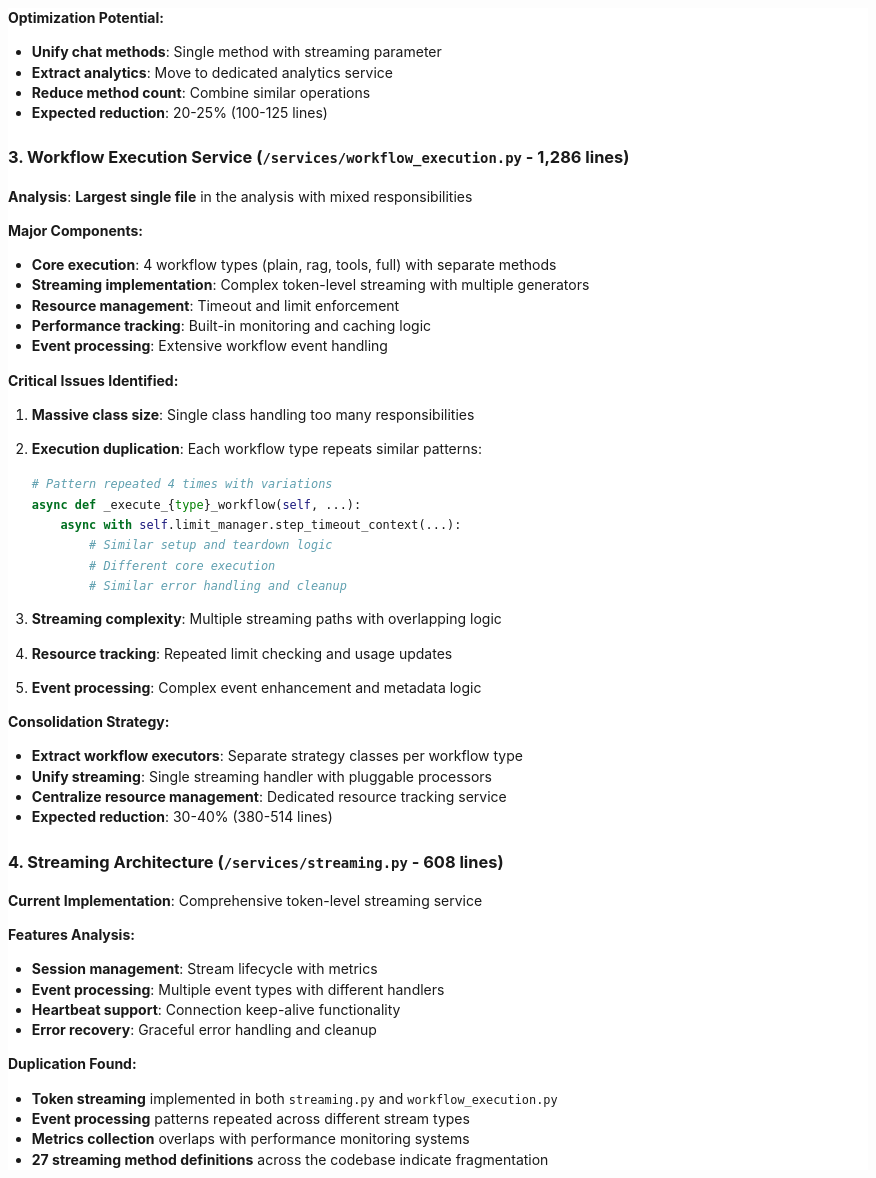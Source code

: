 **Optimization Potential:**
- **Unify chat methods**: Single method with streaming parameter
- **Extract analytics**: Move to dedicated analytics service
- **Reduce method count**: Combine similar operations
- **Expected reduction**: 20-25% (100-125 lines)

### 3. **Workflow Execution Service** (`/services/workflow_execution.py` - 1,286 lines)

**Analysis**: **Largest single file** in the analysis with mixed responsibilities

**Major Components:**
- **Core execution**: 4 workflow types (plain, rag, tools, full) with separate methods
- **Streaming implementation**: Complex token-level streaming with multiple generators
- **Resource management**: Timeout and limit enforcement
- **Performance tracking**: Built-in monitoring and caching logic
- **Event processing**: Extensive workflow event handling

**Critical Issues Identified:**
1. **Massive class size**: Single class handling too many responsibilities
2. **Execution duplication**: Each workflow type repeats similar patterns:
   ```python
   # Pattern repeated 4 times with variations
   async def _execute_{type}_workflow(self, ...):
       async with self.limit_manager.step_timeout_context(...):
           # Similar setup and teardown logic
           # Different core execution
           # Similar error handling and cleanup
   ```

3. **Streaming complexity**: Multiple streaming paths with overlapping logic
4. **Resource tracking**: Repeated limit checking and usage updates
5. **Event processing**: Complex event enhancement and metadata logic

**Consolidation Strategy:**
- **Extract workflow executors**: Separate strategy classes per workflow type
- **Unify streaming**: Single streaming handler with pluggable processors
- **Centralize resource management**: Dedicated resource tracking service
- **Expected reduction**: 30-40% (380-514 lines)

### 4. **Streaming Architecture** (`/services/streaming.py` - 608 lines)

**Current Implementation**: Comprehensive token-level streaming service

**Features Analysis:**
- **Session management**: Stream lifecycle with metrics
- **Event processing**: Multiple event types with different handlers
- **Heartbeat support**: Connection keep-alive functionality
- **Error recovery**: Graceful error handling and cleanup

**Duplication Found:**
- **Token streaming** implemented in both `streaming.py` and `workflow_execution.py`
- **Event processing** patterns repeated across different stream types
- **Metrics collection** overlaps with performance monitoring systems
- **27 streaming method definitions** across the codebase indicate fragmentation
